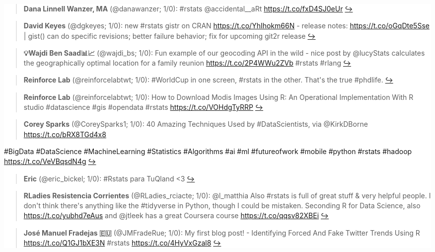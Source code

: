 


> **Dana Linnell Wanzer, MA** (@danawanzer; 1/0): #rstats @accidental__aRt https://t.co/fxD4SJ0eUr  [&#8618;](https://twitter.com/dataandme/status/1012417138446004225)




> **David Keyes** (@dgkeyes; 1/0): new #rstats gistr on CRAN https://t.co/YhIhokm66N - release notes: https://t.co/oGqDte5Sse | gist() can do specific revisions; better failure behavior; fix for upcoming git2r release  [&#8618;](https://twitter.com/dataandme/status/1012415952216981504)




> **💡Wajdi Ben Saad📊📈** (@wajdi_bs; 1/0): Fun example of our geocoding API in the wild - nice post by @lucyStats calculates the geographically optimal location for a family reunion https://t.co/2P4WWu2ZVb #rstats #rlang  [&#8618;](https://twitter.com/dataandme/status/1012415316863963137)




> **Reinforce Lab** (@reinforcelabtwt; 1/0): #WorldCup in one screen, #rstats in the other. That's the true #phdlife.  [&#8618;](https://twitter.com/dataandme/status/1012413080943366144)




> **Reinforce Lab** (@reinforcelabtwt; 1/0): How to Download Modis Images Using R: An Operational Implementation With R studio #datascience #gis #opendata #rstats  https://t.co/VOHdgTyRRP  [&#8618;](https://twitter.com/dataandme/status/1012412162445381633)




> **Corey Sparks** (@CoreySparks1; 1/0): 40 Amazing Techniques Used by #DataScientists, via @KirkDBorne 
 https://t.co/bRX8TGd4x8           
>
#BigData #DataScience #MachineLearning #Statistics #Algorithms #ai #ml #futureofwork #mobile #python #rstats #hadoop https://t.co/VeVBqsdN4g  [&#8618;](https://twitter.com/dataandme/status/1012409375246422016)




> **Eric** (@eric_bickel; 1/0): #Rstats para TuQland &lt;3  [&#8618;](https://twitter.com/dataandme/status/1012377725972156416)




> **RLadies Resistencia Corrientes** (@RLadies_rciacte; 1/0): @l_matthia Also #rstats is full of great stuff &amp; very helpful people. I don't think there's anything like the #tidyverse in Python, though I could be mistaken. Seconding R for Data Science, also https://t.co/yubhd7eAus and @jtleek has a great Coursera course https://t.co/qqsv82XBEi  [&#8618;](https://twitter.com/dataandme/status/1012372555628285953)




> **José Manuel Fradejas 🇪🇺** (@JMFradeRue; 1/0): My first blog post! - Identifying Forced And Fake Twitter Trends Using R https://t.co/Q1GJ1bXE3N #rstats https://t.co/4HyVxGzal8  [&#8618;](https://twitter.com/dataandme/status/1012359724023603200)


